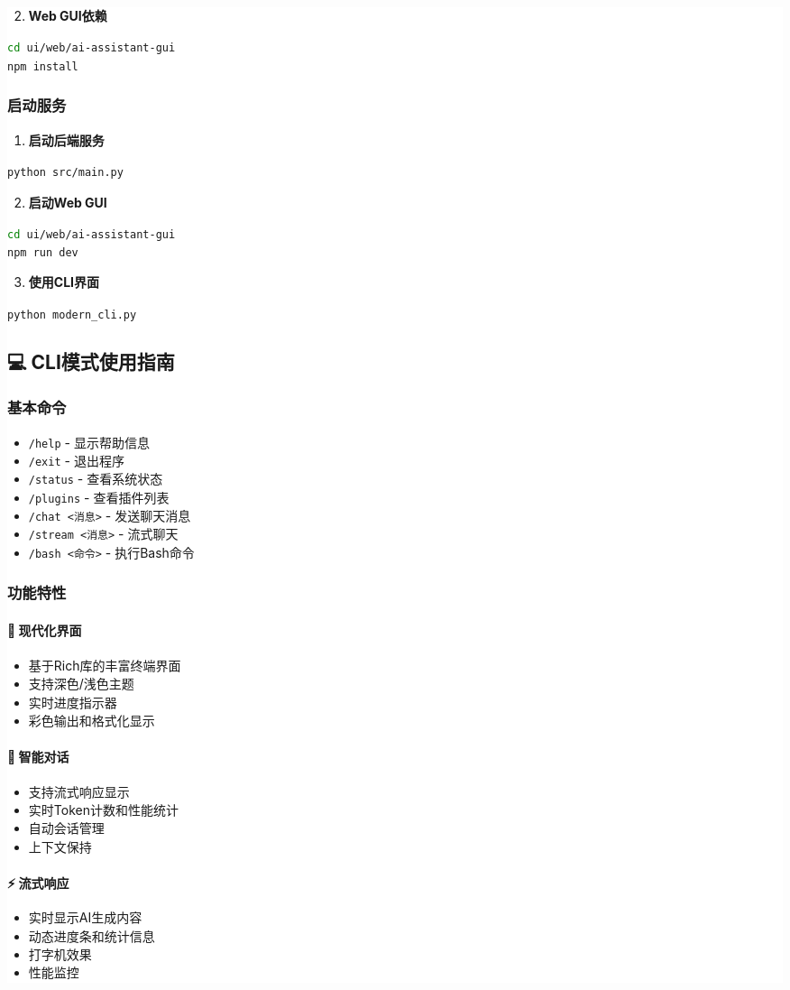 2. **Web GUI依赖**
```bash
cd ui/web/ai-assistant-gui
npm install
```

### 启动服务

1. **启动后端服务**
```bash
python src/main.py
```

2. **启动Web GUI**
```bash
cd ui/web/ai-assistant-gui
npm run dev
```

3. **使用CLI界面**
```bash
python modern_cli.py
```

## 💻 CLI模式使用指南

### 基本命令

- `/help` - 显示帮助信息
- `/exit` - 退出程序
- `/status` - 查看系统状态
- `/plugins` - 查看插件列表
- `/chat <消息>` - 发送聊天消息
- `/stream <消息>` - 流式聊天
- `/bash <命令>` - 执行Bash命令

### 功能特性

#### 🎨 现代化界面
- 基于Rich库的丰富终端界面
- 支持深色/浅色主题
- 实时进度指示器
- 彩色输出和格式化显示

#### 💬 智能对话
- 支持流式响应显示
- 实时Token计数和性能统计
- 自动会话管理
- 上下文保持

#### ⚡ 流式响应
- 实时显示AI生成内容
- 动态进度条和统计信息
- 打字机效果
- 性能监控
